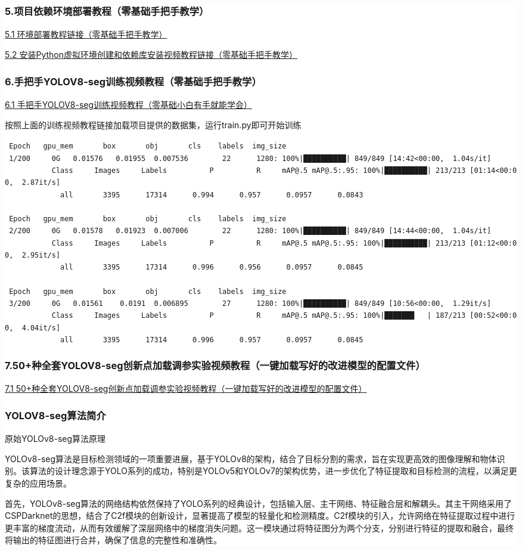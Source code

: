 ### 5.项目依赖环境部署教程（零基础手把手教学）

[5.1 环境部署教程链接（零基础手把手教学）](https://www.bilibili.com/video/BV1jG4Ve4E9t/?vd_source=bc9aec86d164b67a7004b996143742dc)




[5.2 安装Python虚拟环境创建和依赖库安装视频教程链接（零基础手把手教学）](https://www.bilibili.com/video/BV1nA4VeYEze/?vd_source=bc9aec86d164b67a7004b996143742dc)

### 6.手把手YOLOV8-seg训练视频教程（零基础手把手教学）

[6.1 手把手YOLOV8-seg训练视频教程（零基础小白有手就能学会）](https://www.bilibili.com/video/BV1cA4VeYETe/?vd_source=bc9aec86d164b67a7004b996143742dc)


按照上面的训练视频教程链接加载项目提供的数据集，运行train.py即可开始训练
﻿


     Epoch   gpu_mem       box       obj       cls    labels  img_size
     1/200     0G   0.01576   0.01955  0.007536        22      1280: 100%|██████████| 849/849 [14:42<00:00,  1.04s/it]
               Class     Images     Labels          P          R     mAP@.5 mAP@.5:.95: 100%|██████████| 213/213 [01:14<00:00,  2.87it/s]
                 all       3395      17314      0.994      0.957      0.0957      0.0843

     Epoch   gpu_mem       box       obj       cls    labels  img_size
     2/200     0G   0.01578   0.01923  0.007006        22      1280: 100%|██████████| 849/849 [14:44<00:00,  1.04s/it]
               Class     Images     Labels          P          R     mAP@.5 mAP@.5:.95: 100%|██████████| 213/213 [01:12<00:00,  2.95it/s]
                 all       3395      17314      0.996      0.956      0.0957      0.0845

     Epoch   gpu_mem       box       obj       cls    labels  img_size
     3/200     0G   0.01561    0.0191  0.006895        27      1280: 100%|██████████| 849/849 [10:56<00:00,  1.29it/s]
               Class     Images     Labels          P          R     mAP@.5 mAP@.5:.95: 100%|███████   | 187/213 [00:52<00:00,  4.04it/s]
                 all       3395      17314      0.996      0.957      0.0957      0.0845




### 7.50+种全套YOLOV8-seg创新点加载调参实验视频教程（一键加载写好的改进模型的配置文件）

[7.1 50+种全套YOLOV8-seg创新点加载调参实验视频教程（一键加载写好的改进模型的配置文件）](https://www.bilibili.com/video/BV1Hw4VePEXv/?vd_source=bc9aec86d164b67a7004b996143742dc)

### YOLOV8-seg算法简介

原始YOLOv8-seg算法原理

YOLOv8-seg算法是目标检测领域的一项重要进展，基于YOLOv8的架构，结合了目标分割的需求，旨在实现更高效的图像理解和物体识别。该算法的设计理念源于YOLO系列的成功，特别是YOLOv5和YOLOv7的架构优势，进一步优化了特征提取和目标检测的流程，以满足更复杂的应用场景。

首先，YOLOv8-seg算法的网络结构依然保持了YOLO系列的经典设计，包括输入层、主干网络、特征融合层和解耦头。其主干网络采用了CSPDarknet的思想，结合了C2f模块的创新设计，显著提高了模型的轻量化和检测精度。C2f模块的引入，允许网络在特征提取过程中进行更丰富的梯度流动，从而有效缓解了深层网络中的梯度消失问题。这一模块通过将特征图分为两个分支，分别进行特征的提取和融合，最终将输出的特征图进行合并，确保了信息的完整性和准确性。
